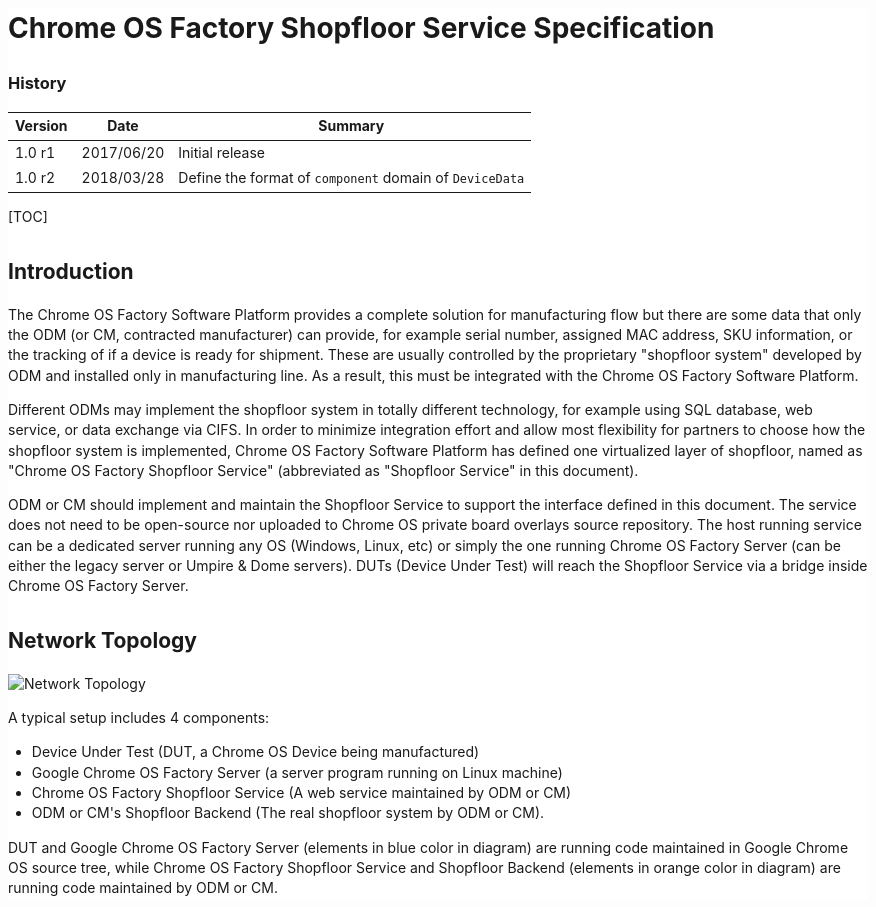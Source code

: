 # Chrome OS Factory Shopfloor Service Specification

### History
|Version|Date      |Summary                                                   |
|-------|----------|----------------------------------------------------------|
|1.0 r1 |2017/06/20|Initial release                                           |
|1.0 r2 |2018/03/28|Define the format of `component` domain of `DeviceData`   |

[TOC]

## Introduction
The Chrome OS Factory Software Platform provides a complete solution for
manufacturing flow but there are some data that only the ODM (or CM,
contracted manufacturer) can provide, for example serial number, assigned MAC
address, SKU information, or the tracking of if a device is ready for shipment.
These are usually controlled by the proprietary "shopfloor system" developed by
ODM and installed only in manufacturing line. As a result, this must be
integrated with the Chrome OS Factory Software Platform.

Different ODMs may implement the shopfloor system in totally different
technology, for example using SQL database, web service, or data exchange via
CIFS. In order to minimize integration effort and allow most flexibility for
partners to choose how the shopfloor system is implemented, Chrome OS Factory
Software Platform has defined one virtualized layer of shopfloor, named as
"Chrome OS Factory Shopfloor Service" (abbreviated as "Shopfloor Service" in
this document).

ODM or CM should implement and maintain the Shopfloor Service to support the
interface defined in this document. The service does not need to be
open-source nor uploaded to Chrome OS private board overlays source repository.
The host running service can be a dedicated server running any OS (Windows,
Linux, etc) or simply the one running Chrome OS Factory Server (can be either
the legacy server or Umpire & Dome servers). DUTs (Device Under Test) will reach
the Shopfloor Service via a bridge inside Chrome OS Factory Server.

## Network Topology
![Network Topology](../../doc/images/shopfloor_service_topology.png)

A typical setup includes 4 components:
 - Device Under Test (DUT, a Chrome OS Device being manufactured)
 - Google Chrome OS Factory Server (a server program running on Linux machine)
 - Chrome OS Factory Shopfloor Service (A web service maintained by ODM or CM)
 - ODM or CM's Shopfloor Backend (The real shopfloor system by ODM or CM).

DUT and Google Chrome OS Factory Server (elements in blue color in diagram) are
running code maintained in Google Chrome OS source tree, while Chrome OS Factory
Shopfloor Service and Shopfloor Backend (elements in orange color in diagram)
are running code maintained by ODM or CM.
